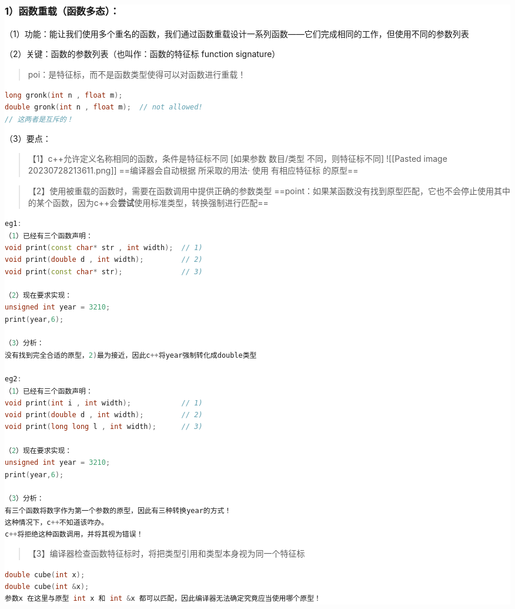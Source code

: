 ###  1）函数重载（函数多态）：

（1）功能：能让我们使用多个重名的函数，我们通过函数重载设计一系列函数——它们完成相同的工作，但使用不同的参数列表

（2）关键：函数的参数列表（也叫作：函数的特征标 function signature）
>poi：是特征标，而不是函数类型使得可以对函数进行重载！
```cpp
long gronk(int n , float m);
double gronk(int n , float m);  // not allowed!
// 这两者是互斥的！
```

（3）要点：
>【1】c++允许定义名称相同的函数，条件是特征标不同  [如果参数 数目/类型 不同，则特征标不同]
>![[Pasted image 20230728213611.png]]
>==编译器会自动根据 所采取的用法· 使用 有相应特征标 的原型==

>【2】使用被重载的函数时，需要在函数调用中提供正确的参数类型
>==point：如果某函数没有找到原型匹配，它也不会停止使用其中的某个函数，因为c++会**尝试**使用标准类型，转换强制进行匹配==
```cpp
eg1:
（1）已经有三个函数声明：
void print(const char* str , int width);  // 1)
void print(double d , int width);         // 2)
void print(const char* str);              // 3)

（2）现在要求实现：
unsigned int year = 3210;
print(year,6);

（3）分析：
没有找到完全合适的原型，2)最为接近，因此c++将year强制转化成double类型

eg2:
（1）已经有三个函数声明：
void print(int i , int width);            // 1)
void print(double d , int width);         // 2)
void print(long long l , int width);      // 3)

（2）现在要求实现：
unsigned int year = 3210;
print(year,6);

（3）分析：
有三个函数将数字作为第一个参数的原型，因此有三种转换year的方式！
这种情况下，c++不知道该咋办。
c++将拒绝这种函数调用，并将其视为错误！
```

>【3】编译器检查函数特征标时，将把类型引用和类型本身视为同一个特征标
```cpp
double cube(int x);
double cube(int &x);
参数x 在这里与原型 int x 和 int &x 都可以匹配，因此编译器无法确定究竟应当使用哪个原型！
```
